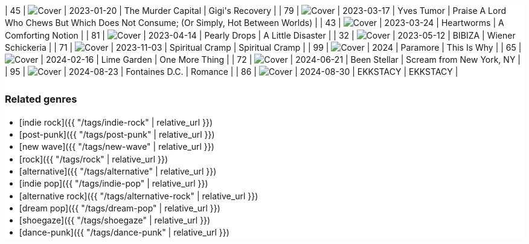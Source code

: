 | 45 | ![Cover](https://i.discogs.com/Hz1-QL7Bc3Lps8H7TJbhg-Yv3yX64PW9CrnJ-BeJE08/rs:fit/g:sm/q:40/h:150/w:150/czM6Ly9kaXNjb2dz/LWRhdGFiYXNlLWlt/YWdlcy9SLTI1NTMy/MjY5LTE2ODE3NTE3/NjctODUzOC5qcGVn.jpeg) | 2023-01-20 | The Murder Capital | Gigi&#39;s Recovery |
| 79 | ![Cover](https://i.discogs.com/ZIiXV-DhNciC64Dl675Q-rdLVH7JWUpoykFAHsKQDAE/rs:fit/g:sm/q:40/h:150/w:150/czM6Ly9kaXNjb2dz/LWRhdGFiYXNlLWlt/YWdlcy9SLTI2NTY1/NTg0LTE2Nzk5NDcx/MjItNzgzMy5wbmc.jpeg) | 2023-03-17 | Yves Tumor | Praise A Lord Who Chews But Which Does Not Consume; (Or Simply, Hot Between Worlds) |
| 43 | ![Cover](https://i.discogs.com/DaV85YEpUUdgDV2qIcYyUuJPN4ipa5TcNOJPEahtCSQ/rs:fit/g:sm/q:40/h:150/w:150/czM6Ly9kaXNjb2dz/LWRhdGFiYXNlLWlt/YWdlcy9SLTI2NTMy/OTM1LTE2Nzk2OTIx/NjAtOTc4OC5qcGVn.jpeg) | 2023-03-24 | Heartworms | A Comforting Notion |
| 81 | ![Cover](https://i.discogs.com/yQdSa_4UIgnAOT_1TDbkubn7h2wGlTD89p6D1Ywcelc/rs:fit/g:sm/q:40/h:150/w:150/czM6Ly9kaXNjb2dz/LWRhdGFiYXNlLWlt/YWdlcy9SLTI2ODMw/NzU3LTE2ODIwNzIx/ODEtMTA5OS5qcGVn.jpeg) | 2023-04-14 | Pearly Drops | A Little Disaster |
| 32 | ![Cover](https://i.discogs.com/9-oXc7epuQivDcYt5Ye4kx7uBp3vZeMa5i1D4hAMpKE/rs:fit/g:sm/q:40/h:150/w:150/czM6Ly9kaXNjb2dz/LWRhdGFiYXNlLWlt/YWdlcy9SLTI3MTA0/ODM1LTE2ODQ1MTI0/MjEtODAwNi5qcGVn.jpeg) | 2023-05-12 | BIBIZA | Wiener Schickeria |
| 71 | ![Cover](https://i.discogs.com/cFktWT8bT-dtUIode2MXGx0RBd3kATduivvhau2KjQY/rs:fit/g:sm/q:40/h:150/w:150/czM6Ly9kaXNjb2dz/LWRhdGFiYXNlLWlt/YWdlcy9SLTI4NzQ5/ODU5LTE3MDE0MzEw/NDctMjgwNy5qcGVn.jpeg) | 2023-11-03 | Spiritual Cramp | Spiritual Cramp |
| 99 | ![Cover](https://lastfm.freetls.fastly.net/i/u/34s/32d1f1aaa8e038d36c10eec0dcd20225.png) | 2024 | Paramore | This Is Why |
| 65 | ![Cover](https://i.discogs.com/wHxQRyv65zMkAc9_QDbYFsWV5KkDoDy9VGS9wh_x60M/rs:fit/g:sm/q:40/h:150/w:150/czM6Ly9kaXNjb2dz/LWRhdGFiYXNlLWlt/YWdlcy9SLTI5ODIx/NzU5LTE3MDgxMDQ4/ODItMzE3Ni5qcGVn.jpeg) | 2024-02-16 | Lime Garden | One More Thing |
| 72 | ![Cover](https://lastfm.freetls.fastly.net/i/u/34s/029bd290a9c1c67ac1d21139661d44d8.png) | 2024-06-21 | Been Stellar | Scream from New York, NY |
| 95 | ![Cover](https://lastfm.freetls.fastly.net/i/u/34s/4f4ae1fdc6b81d93c41c0054d596ccf0.png) | 2024-08-23 | Fontaines D.C. | Romance |
| 86 | ![Cover](https://lastfm.freetls.fastly.net/i/u/34s/a989f63b077d3c44756b57dd210711f3.png) | 2024-08-30 | EKKSTACY | EKKSTACY |

### Related genres

- [indie rock]({{ "/tags/indie-rock" | relative_url }})
- [post-punk]({{ "/tags/post-punk" | relative_url }})
- [new wave]({{ "/tags/new-wave" | relative_url }})
- [rock]({{ "/tags/rock" | relative_url }})
- [alternative]({{ "/tags/alternative" | relative_url }})
- [indie pop]({{ "/tags/indie-pop" | relative_url }})
- [alternative rock]({{ "/tags/alternative-rock" | relative_url }})
- [dream pop]({{ "/tags/dream-pop" | relative_url }})
- [shoegaze]({{ "/tags/shoegaze" | relative_url }})
- [dance-punk]({{ "/tags/dance-punk" | relative_url }})
